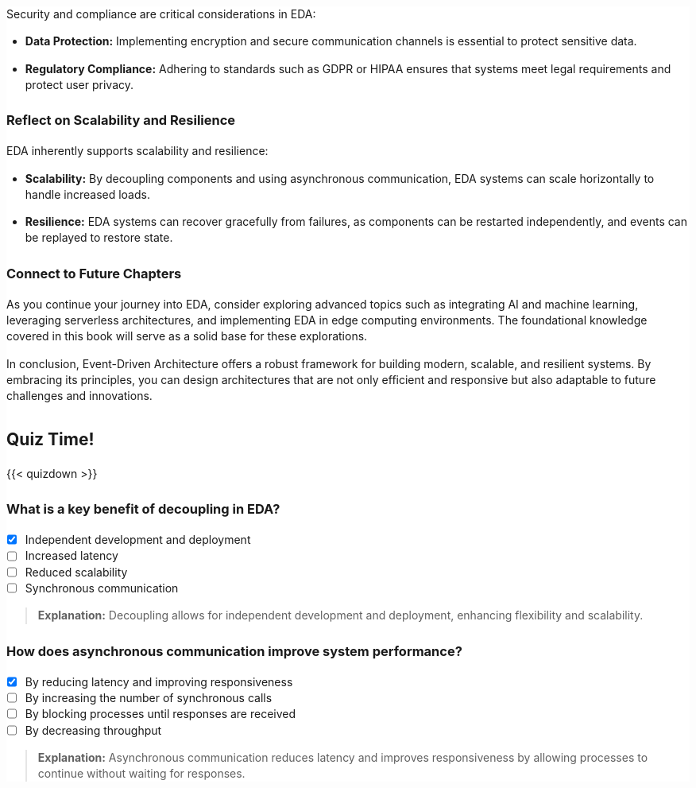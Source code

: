Security and compliance are critical considerations in EDA:

- **Data Protection:** Implementing encryption and secure communication channels is essential to protect sensitive data.

- **Regulatory Compliance:** Adhering to standards such as GDPR or HIPAA ensures that systems meet legal requirements and protect user privacy.

### Reflect on Scalability and Resilience

EDA inherently supports scalability and resilience:

- **Scalability:** By decoupling components and using asynchronous communication, EDA systems can scale horizontally to handle increased loads.

- **Resilience:** EDA systems can recover gracefully from failures, as components can be restarted independently, and events can be replayed to restore state.

### Connect to Future Chapters

As you continue your journey into EDA, consider exploring advanced topics such as integrating AI and machine learning, leveraging serverless architectures, and implementing EDA in edge computing environments. The foundational knowledge covered in this book will serve as a solid base for these explorations.

In conclusion, Event-Driven Architecture offers a robust framework for building modern, scalable, and resilient systems. By embracing its principles, you can design architectures that are not only efficient and responsive but also adaptable to future challenges and innovations.

## Quiz Time!

{{< quizdown >}}

### What is a key benefit of decoupling in EDA?

- [x] Independent development and deployment
- [ ] Increased latency
- [ ] Reduced scalability
- [ ] Synchronous communication

> **Explanation:** Decoupling allows for independent development and deployment, enhancing flexibility and scalability.


### How does asynchronous communication improve system performance?

- [x] By reducing latency and improving responsiveness
- [ ] By increasing the number of synchronous calls
- [ ] By blocking processes until responses are received
- [ ] By decreasing throughput

> **Explanation:** Asynchronous communication reduces latency and improves responsiveness by allowing processes to continue without waiting for responses.

